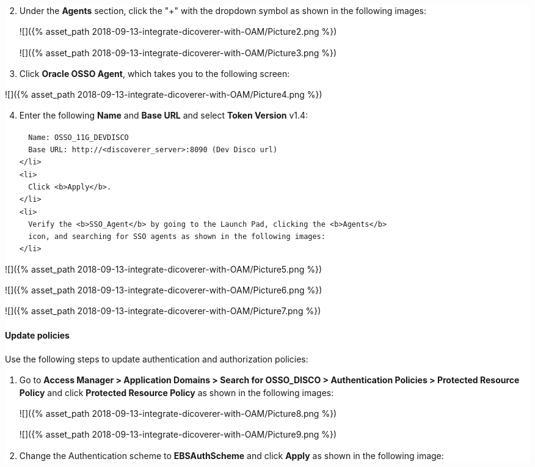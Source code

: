 
2. Under the **Agents** section, click the "+" with the dropdown symbol as
   shown in the following images:

   ![]({% asset_path 2018-09-13-integrate-dicoverer-with-OAM/Picture2.png %})

   ![]({% asset_path 2018-09-13-integrate-dicoverer-with-OAM/Picture3.png %})

<ol start=3>
    <li>
      Click <b>Oracle OSSO Agent</b>, which takes you to the following screen:
    </li>
</ol>

   ![]({% asset_path 2018-09-13-integrate-dicoverer-with-OAM/Picture4.png %})

<ol start=4>
    <li>
      Enter the following <b>Name</b> and <b>Base URL</b> and select <b>Token Version</b> v1.4:

      Name: OSSO_11G_DEVDISCO
      Base URL: http://<discoverer_server>:8090 (Dev Disco url)
    </li>
    <li>
      Click <b>Apply</b>.
    </li>
    <li>
      Verify the <b>SSO_Agent</b> by going to the Launch Pad, clicking the <b>Agents</b>
      icon, and searching for SSO agents as shown in the following images:
    </li>
</ol>

   ![]({% asset_path 2018-09-13-integrate-dicoverer-with-OAM/Picture5.png %})

   ![]({% asset_path 2018-09-13-integrate-dicoverer-with-OAM/Picture6.png %})

   ![]({% asset_path 2018-09-13-integrate-dicoverer-with-OAM/Picture7.png %})

#### Update policies

Use the following steps to update authentication and authorization policies:

1. Go to **Access Manager > Application Domains > Search for OSSO_DISCO >
   Authentication Policies > Protected Resource Policy** and click **Protected
   Resource Policy** as shown in the
   following images:

   ![]({% asset_path 2018-09-13-integrate-dicoverer-with-OAM/Picture8.png %})

   ![]({% asset_path 2018-09-13-integrate-dicoverer-with-OAM/Picture9.png %})

<ol start=2>
    <li>
       Change the Authentication scheme to <b>EBSAuthScheme</b> and click
       <b>Apply</b> as shown in the following image:
    </li>
</ol>
